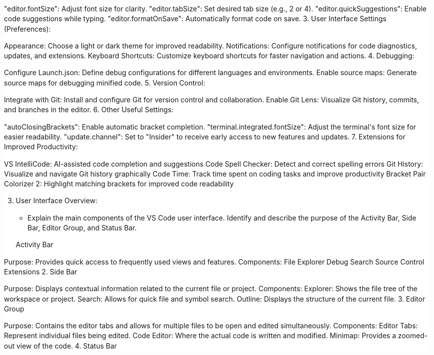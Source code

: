 "editor.fontSize": Adjust font size for clarity.
"editor.tabSize": Set desired tab size (e.g., 2 or 4).
"editor.quickSuggestions": Enable code suggestions while typing.
"editor.formatOnSave": Automatically format code on save.
3. User Interface Settings (Preferences):

Appearance: Choose a light or dark theme for improved readability.
Notifications: Configure notifications for code diagnostics, updates, and extensions.
Keyboard Shortcuts: Customize keyboard shortcuts for faster navigation and actions.
4. Debugging:

Configure Launch.json: Define debug configurations for different languages and environments.
Enable source maps: Generate source maps for debugging minified code.
5. Version Control:

Integrate with Git: Install and configure Git for version control and collaboration.
Enable Git Lens: Visualize Git history, commits, and branches in the editor.
6. Other Useful Settings:

"autoClosingBrackets": Enable automatic bracket completion.
"terminal.integrated.fontSize": Adjust the terminal's font size for easier readability.
"update.channel": Set to "Insider" to receive early access to new features and updates.
7. Extensions for Improved Productivity:

VS IntelliCode: AI-assisted code completion and suggestions
Code Spell Checker: Detect and correct spelling errors
Git History: Visualize and navigate Git history graphically
Code Time: Track time spent on coding tasks and improve productivity
Bracket Pair Colorizer 2: Highlight matching brackets for improved code readability

3. User Interface Overview:
   - Explain the main components of the VS Code user interface. Identify and describe the purpose of the Activity Bar, Side Bar, Editor Group, and Status Bar.

   Activity Bar

Purpose: Provides quick access to frequently used views and features.
Components:
File Explorer
Debug
Search
Source Control
Extensions
2. Side Bar

Purpose: Displays contextual information related to the current file or project.
Components:
Explorer: Shows the file tree of the workspace or project.
Search: Allows for quick file and symbol search.
Outline: Displays the structure of the current file.
3. Editor Group

Purpose: Contains the editor tabs and allows for multiple files to be open and edited simultaneously.
Components:
Editor Tabs: Represent individual files being edited.
Code Editor: Where the actual code is written and modified.
Minimap: Provides a zoomed-out view of the code.
4. Status Bar
